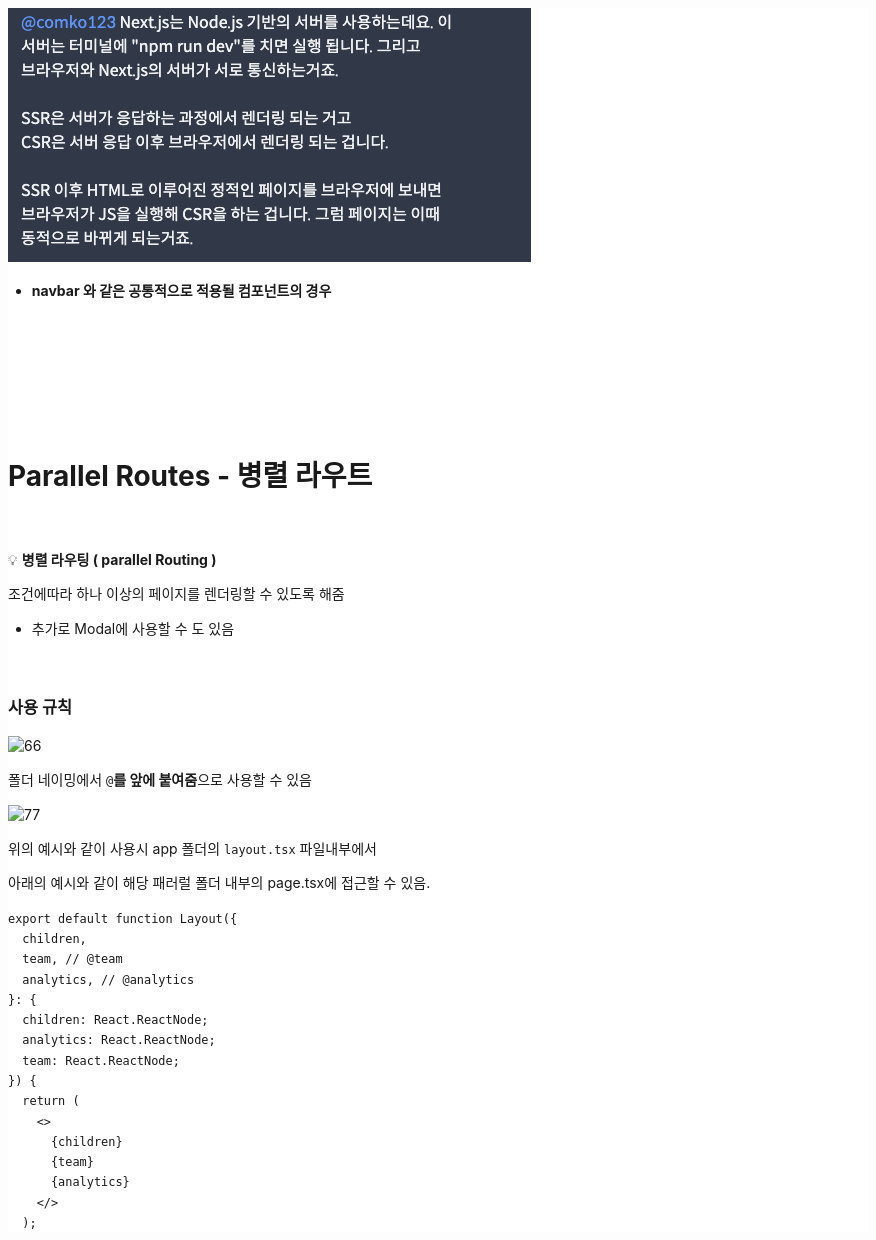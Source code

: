 ![55](./Jae0_Image/55.png)

- **navbar 와 같은 공통적으로 적용될 컴포넌트의 경우**

<br>

<br>

<br>

<br>

<br>

# Parallel Routes - 병렬 라우트

<br>

💡 **병렬 라우팅 ( parallel Routing )**

조건에따라 하나 이상의 페이지를 렌더링할 수 있도록 해줌

- 추가로 Modal에 사용할 수 도 있음

<br>

### 사용 규칙

![66](./Jae0_Image/66.avif)

폴더 네이밍에서 `@`**를 앞에 붙여줌**으로 사용할 수 있음

![77](./Jae0_Image/77.avif)

위의 예시와 같이 사용시 app 폴더의 `layout.tsx` 파일내부에서

아래의 예시와 같이 해당 패러럴 폴더 내부의 page.tsx에 접근할 수 있음.

```tsx
export default function Layout({
  children,
  team, // @team
  analytics, // @analytics
}: {
  children: React.ReactNode;
  analytics: React.ReactNode;
  team: React.ReactNode;
}) {
  return (
    <>
      {children}
      {team}
      {analytics}
    </>
  );
```